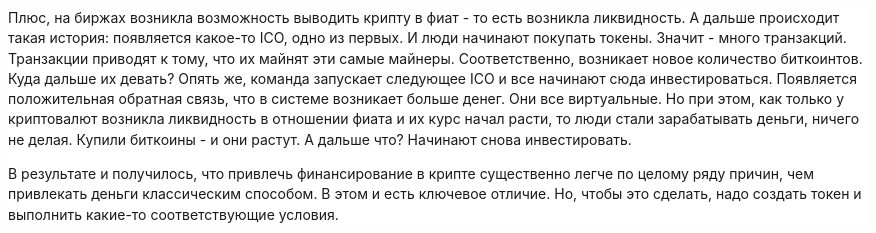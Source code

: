 Плюс, на биржах возникла возможность выводить крипту в фиат - то есть возникла ликвидность. А дальше происходит такая история: появляется какое-то ICO, одно из первых. И люди начинают покупать токены. Значит - много транзакций. Транзакции приводят к тому, что их майнят эти самые майнеры. Соответственно, возникает новое количество биткоинтов. Куда дальше их девать? Опять же, команда запускает следующее ICO и все начинают сюда инвестироваться. Появляется положительная обратная связь, что в системе возникает больше денег. Они все виртуальные. Но при этом, как только у криптовалют возникла ликвидность в отношении фиата и их курс начал расти, то люди стали зарабатывать деньги, ничего не делая. Купили биткоины - и они растут. А дальше что? Начинают снова инвестировать. 

В результате и получилось, что привлечь финансирование в крипте существенно легче по целому ряду причин, чем привлекать деньги классическим способом. В этом и есть ключевое отличие. Но, чтобы это сделать, надо создать токен и выполнить какие-то соответствующие условия.